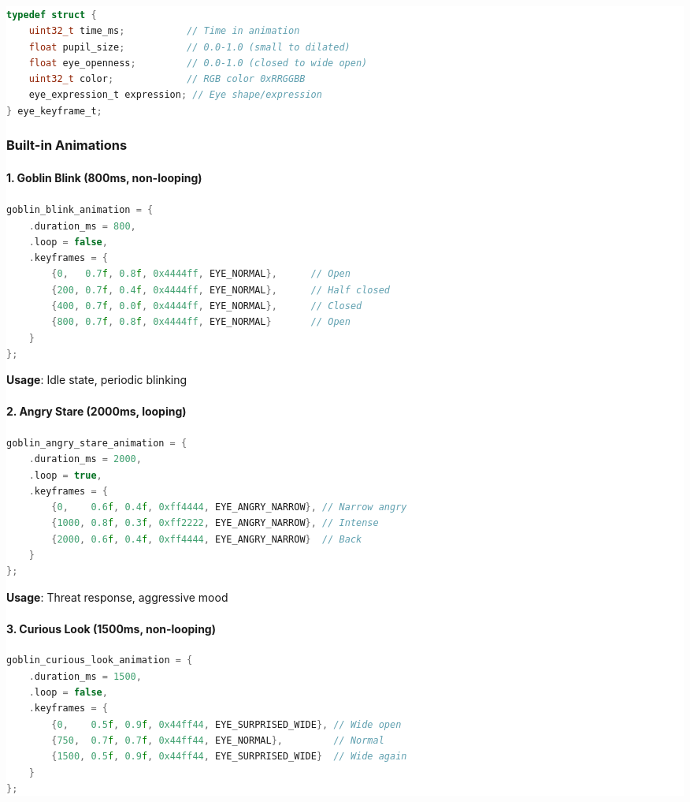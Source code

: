 ```c
typedef struct {
    uint32_t time_ms;           // Time in animation
    float pupil_size;           // 0.0-1.0 (small to dilated)
    float eye_openness;         // 0.0-1.0 (closed to wide open)
    uint32_t color;             // RGB color 0xRRGGBB
    eye_expression_t expression; // Eye shape/expression
} eye_keyframe_t;
```

### Built-in Animations

#### 1. Goblin Blink (800ms, non-looping)

```c
goblin_blink_animation = {
    .duration_ms = 800,
    .loop = false,
    .keyframes = {
        {0,   0.7f, 0.8f, 0x4444ff, EYE_NORMAL},      // Open
        {200, 0.7f, 0.4f, 0x4444ff, EYE_NORMAL},      // Half closed
        {400, 0.7f, 0.0f, 0x4444ff, EYE_NORMAL},      // Closed
        {800, 0.7f, 0.8f, 0x4444ff, EYE_NORMAL}       // Open
    }
};
```

**Usage**: Idle state, periodic blinking

#### 2. Angry Stare (2000ms, looping)

```c
goblin_angry_stare_animation = {
    .duration_ms = 2000,
    .loop = true,
    .keyframes = {
        {0,    0.6f, 0.4f, 0xff4444, EYE_ANGRY_NARROW}, // Narrow angry
        {1000, 0.8f, 0.3f, 0xff2222, EYE_ANGRY_NARROW}, // Intense
        {2000, 0.6f, 0.4f, 0xff4444, EYE_ANGRY_NARROW}  // Back
    }
};
```

**Usage**: Threat response, aggressive mood

#### 3. Curious Look (1500ms, non-looping)

```c
goblin_curious_look_animation = {
    .duration_ms = 1500,
    .loop = false,
    .keyframes = {
        {0,    0.5f, 0.9f, 0x44ff44, EYE_SURPRISED_WIDE}, // Wide open
        {750,  0.7f, 0.7f, 0x44ff44, EYE_NORMAL},         // Normal
        {1500, 0.5f, 0.9f, 0x44ff44, EYE_SURPRISED_WIDE}  // Wide again
    }
};
```
